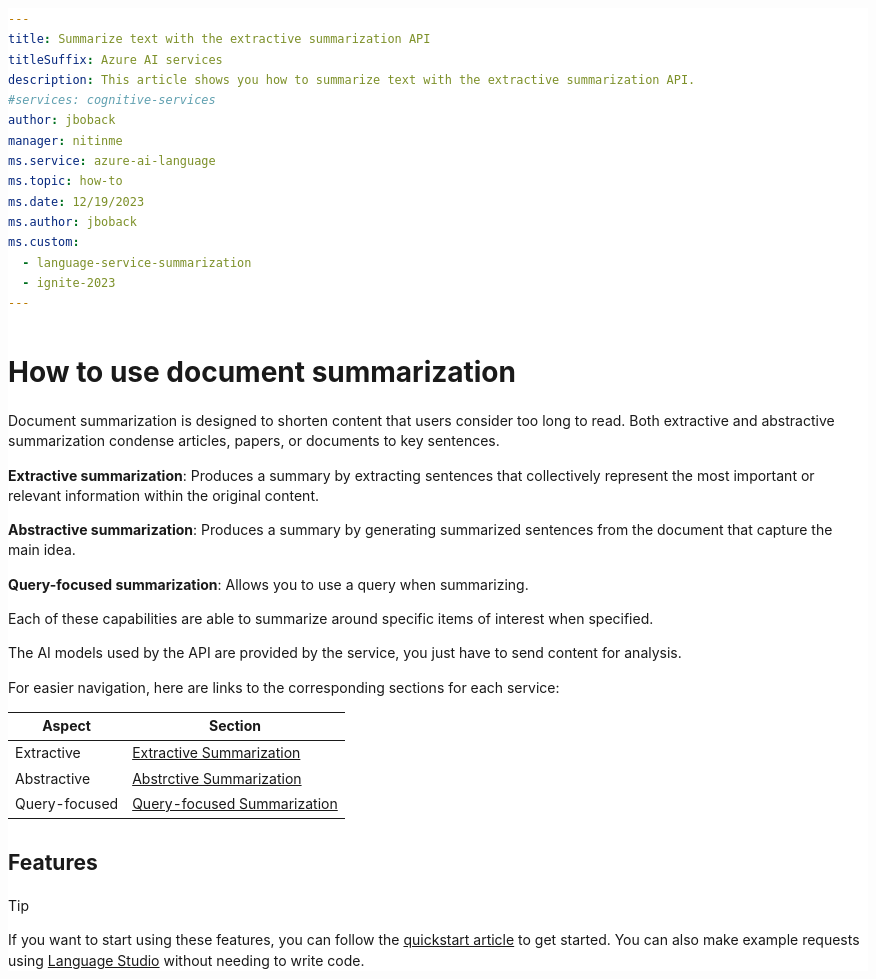 ```yaml
---
title: Summarize text with the extractive summarization API
titleSuffix: Azure AI services
description: This article shows you how to summarize text with the extractive summarization API.
#services: cognitive-services
author: jboback
manager: nitinme
ms.service: azure-ai-language
ms.topic: how-to
ms.date: 12/19/2023
ms.author: jboback
ms.custom:
  - language-service-summarization
  - ignite-2023
---
```


# How to use document summarization

Document summarization is designed to shorten content that users consider too long to read. Both extractive and abstractive summarization condense articles, papers, or documents to key sentences.

**Extractive summarization**: Produces a summary by extracting sentences that collectively represent the most important or relevant information within the original content.

**Abstractive summarization**: Produces a summary by generating summarized sentences from the document that capture the main idea.

**Query-focused summarization**: Allows you to use a query when summarizing.

Each of these capabilities are able to summarize around specific items of interest when specified.

The AI models used by the API are provided by the service, you just have to send content for analysis.

For easier navigation, here are links to the corresponding sections for each service:

|Aspect       |Section                                                            |
|-------------|-------------------------------------------------------------------|
|Extractive   |[Extractive Summarization](#try-document-extractive-summarization) |
|Abstractive  |[Abstrctive Summarization](#try-document-abstractive-summarization)|
|Query-focused|[Query-focused Summarization](#query-based-summarization)          |


## Features

> [!TIP]
> If you want to start using these features, you can follow the [quickstart article](../quickstart.md) to get started. You can also make example requests using [Language Studio](../../language-studio.md) without needing to write code.
